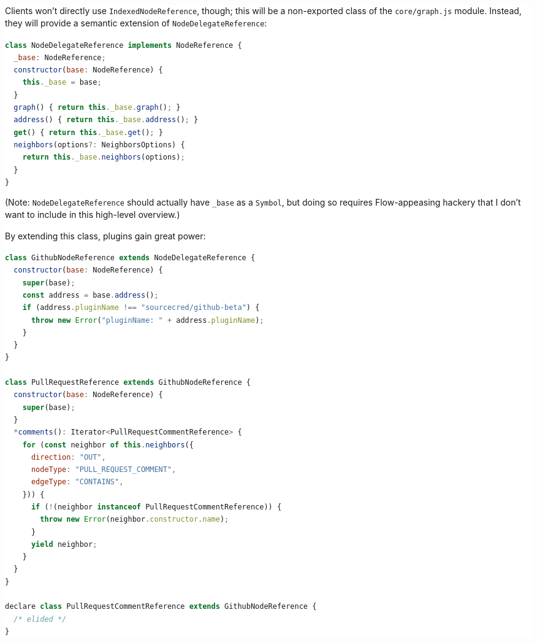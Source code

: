 Clients won’t directly use `IndexedNodeReference`, though; this will be
a non-exported class of the `core/graph.js` module. Instead, they will
provide a semantic extension of `NodeDelegateReference`:

```javascript
class NodeDelegateReference implements NodeReference {
  _base: NodeReference;
  constructor(base: NodeReference) {
    this._base = base;
  }
  graph() { return this._base.graph(); }
  address() { return this._base.address(); }
  get() { return this._base.get(); }
  neighbors(options?: NeighborsOptions) {
    return this._base.neighbors(options);
  }
}
```

(Note: `NodeDelegateReference` should actually have `_base` as a
`Symbol`, but doing so requires Flow-appeasing hackery that I don’t want
to include in this high-level overview.)

By extending this class, plugins gain great power:

```javascript
class GithubNodeReference extends NodeDelegateReference {
  constructor(base: NodeReference) {
    super(base);
    const address = base.address();
    if (address.pluginName !== "sourcecred/github-beta") {
      throw new Error("pluginName: " + address.pluginName);
    }
  }
}

class PullRequestReference extends GithubNodeReference {
  constructor(base: NodeReference) {
    super(base);
  }
  *comments(): Iterator<PullRequestCommentReference> {
    for (const neighbor of this.neighbors({
      direction: "OUT",
      nodeType: "PULL_REQUEST_COMMENT",
      edgeType: "CONTAINS",
    })) {
      if (!(neighbor instanceof PullRequestCommentReference)) {
        throw new Error(neighbor.constructor.name);
      }
      yield neighbor;
    }
  }
}

declare class PullRequestCommentReference extends GithubNodeReference {
  /* elided */
}
```
